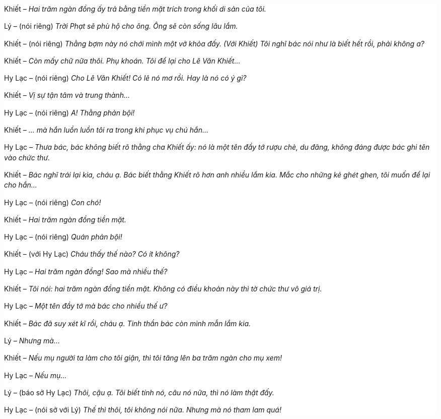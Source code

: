 
Khiết – *Hai trăm ngàn đồng ấy trả bằng tiền mặt trích trong khối di sản của tôi.*


Lý – (nói riêng) *Trời Phạt sẽ phù hộ cho ông. Ông sẽ còn sống lâu lắm.*


Khiết – (nói riêng) *Thằng bợm này nó chới mình một vở khỏa đấy. (Với Khiết) Tôi nghĩ bác nói như là biết hết rồi, phải không a?*


Khiết – *Còn mấy chữ nữa thôi. Phụ khoán. Tôi để lại cho Lê Văn Khiết...*


Hy Lạc – (nói riêng) *Cho Lê Văn Khiết! Có lẽ nó mơ rồi. Hay là nó có ý gì?*


Khiết – *Vị sự tận tâm và trung thành...*


Hy Lạc – (nói riêng) *A! Thằng phản bội!*


Khiết – *... mà hắn luồn luồn tôi ra trong khi phục vụ chú hắn...*


Hy Lạc – *Thưa bác, bác không biết rõ thằng cha Khiết ấy: nó là một tên đầy tớ rượu chè, du đãng, không đáng được bác ghi tên vào chức thư.*


Khiết – *Bác nghĩ trái lại kia, cháu ạ. Bác biết thằng Khiết rõ hơn anh nhiều lắm kia. Mắc cho những kẻ ghét ghen, tôi muốn để lại cho hắn...*


Hy Lạc – (nói riêng) *Con chó!*


Khiết – *Hai trăm ngàn đồng tiền mặt.*


Hy Lạc – (nói riêng) *Quán phản bội!*


Khiết – (với Hy Lạc) *Cháu thấy thế nào? Có ít không?*


Hy Lạc – *Hai trăm ngàn đồng! Sao mà nhiều thế?*


Khiết – *Tôi nói: hai trăm ngàn đồng tiền mặt. Không có điều khoản này thì tờ chức thư vô giá trị.*


Hy Lạc – *Một tên đầy tớ mà bác cho nhiều thế ư?*


Khiết – *Bác đã suy xét kĩ rồi, cháu ạ. Tinh thần bác còn mình mẫn lắm kia.*


Lý – *Nhưng mà...*


Khiết – *Nếu mụ người ta làm cho tôi giận, thì tôi tăng lên ba trăm ngàn cho mụ xem!*


Hy Lạc – *Nếu mụ...*


Lý – (báo sở Hy Lạc) *Thôi, cậu ạ. Tôi biết tính nó, câu nó nữa, thì nó làm thật đấy.*


Hy Lạc – (nói sở với Lý) *Thế thì thôi, tôi không nói nữa. Nhưng mà nó tham lam quá!*
